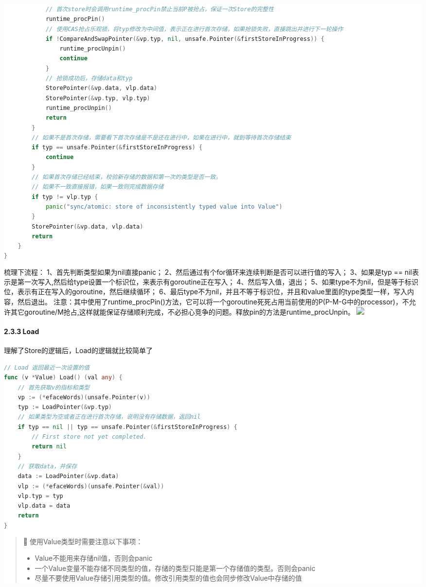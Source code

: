 ```go
            // 首次store时会调用runtime_procPin禁止当前P被抢占，保证一次Store的完整性
            runtime_procPin()
            // 使用CAS抢占乐观锁，将typ修改为中间值，表示正在进行首次存储，如果抢锁失败，直接跳出并进行下一轮操作
            if !CompareAndSwapPointer(&vp.typ, nil, unsafe.Pointer(&firstStoreInProgress)) {
                runtime_procUnpin()
                continue
            }
            // 抢锁成功后，存储data和typ
            StorePointer(&vp.data, vlp.data)
            StorePointer(&vp.typ, vlp.typ)
            runtime_procUnpin()
            return
        }
        // 如果不是首次存储，需要看下首次存储是不是还在进行中，如果在进行中，就到等待首次存储结束
        if typ == unsafe.Pointer(&firstStoreInProgress) {
            continue
        }
        // 如果首次存储已经结束，校验新存储的数据和第一次的类型是否一致。
        // 如果不一致直接报错，如果一致则完成数据存储
        if typ != vlp.typ {
            panic("sync/atomic: store of inconsistently typed value into Value")
        }
        StorePointer(&vp.data, vlp.data)
        return
    }
}
```
梳理下流程：
1、首先判断类型如果为nil直接panic；
2、然后通过有个for循环来连续判断是否可以进行值的写入；
3、如果是typ == nil表示是第一次写入,然后给type设置一个标识位，来表示有goroutine正在写入；
4、然后写入值，退出；
5、如果type不为nil，但是等于标识位，表示有正在写入的goroutine，然后继续循环；
6、最后type不为nil，并且不等于标识位，并且和value里面的type类型一样，写入内容，然后退出。
注意：其中使用了runtime_procPin()方法，它可以将一个goroutine死死占用当前使用的P(P-M-G中的processor)，不允许其它goroutine/M抢占,这样就能保证存储顺利完成，不必担心竞争的问题。释放pin的方法是runtime_procUnpin。
![](/img/Golang原子操作-Atomic/2.png)    

#### 2.3.3 Load
理解了Store的逻辑后，Load的逻辑就比较简单了
```go
// Load 返回最近一次设置的值
func (v *Value) Load() (val any) {
    // 首先获取v的指标和类型
    vp := (*efaceWords)(unsafe.Pointer(v))
    typ := LoadPointer(&vp.typ)
    // 如果类型为空或者正在进行首次存储，说明没有存储数据，返回nil
    if typ == nil || typ == unsafe.Pointer(&firstStoreInProgress) {
        // First store not yet completed.
        return nil
    }
    // 获取data，并保存
    data := LoadPointer(&vp.data)
    vlp := (*efaceWords)(unsafe.Pointer(&val))
    vlp.typ = typ
    vlp.data = data
    return
}
```
>📌 使用Value类型时需要注意以下事项：
>    - Value不能用来存储nil值，否则会panic
>    - 一个Value变量不能存储不同类型的值，存储的类型只能是第一个存储值的类型。否则会panic
>    - 尽量不要使用Value存储引用类型的值。修改引用类型的值也会同步修改Value中存储的值  